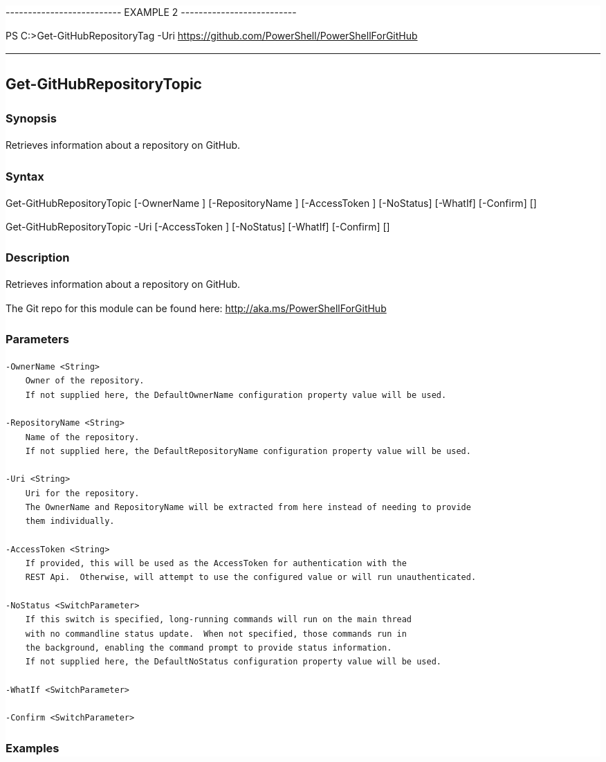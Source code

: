 -------------------------- EXAMPLE 2 --------------------------

PS C:\>Get-GitHubRepositoryTag -Uri https://github.com/PowerShell/PowerShellForGitHub

---
## Get-GitHubRepositoryTopic

### Synopsis

Retrieves information about a repository on GitHub.

### Syntax

Get-GitHubRepositoryTopic [-OwnerName <String>] [-RepositoryName <String>] [-AccessToken <String>] [-NoStatus] [-WhatIf] [-Confirm] [<CommonParameters>]

Get-GitHubRepositoryTopic -Uri <String> [-AccessToken <String>] [-NoStatus] [-WhatIf] [-Confirm] [<CommonParameters>]

### Description

Retrieves information about a repository on GitHub.

The Git repo for this module can be found here: http://aka.ms/PowerShellForGitHub

### Parameters

	-OwnerName <String>
	    Owner of the repository.
	    If not supplied here, the DefaultOwnerName configuration property value will be used.

	-RepositoryName <String>
	    Name of the repository.
	    If not supplied here, the DefaultRepositoryName configuration property value will be used.

	-Uri <String>
	    Uri for the repository.
	    The OwnerName and RepositoryName will be extracted from here instead of needing to provide
	    them individually.

	-AccessToken <String>
	    If provided, this will be used as the AccessToken for authentication with the
	    REST Api.  Otherwise, will attempt to use the configured value or will run unauthenticated.

	-NoStatus <SwitchParameter>
	    If this switch is specified, long-running commands will run on the main thread
	    with no commandline status update.  When not specified, those commands run in
	    the background, enabling the command prompt to provide status information.
	    If not supplied here, the DefaultNoStatus configuration property value will be used.

	-WhatIf <SwitchParameter>

	-Confirm <SwitchParameter>

### Examples
